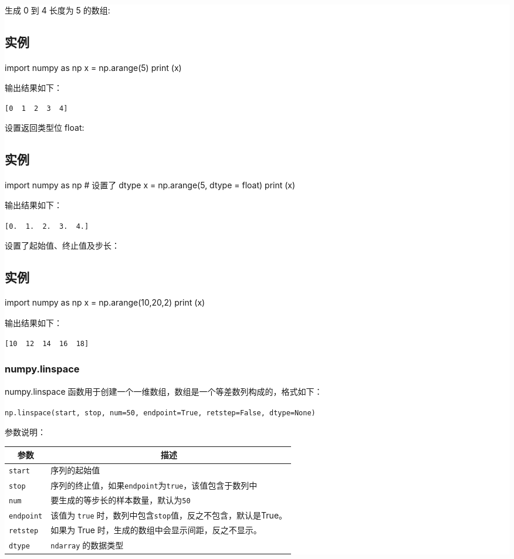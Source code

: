 生成 0 到 4 长度为 5 的数组:

## 实例

import numpy as np  x = np.arange(5)   print (x)

输出结果如下：

```
[0  1  2  3  4]
```

设置返回类型位 float:

## 实例

import numpy as np  # 设置了 dtype x = np.arange(5, dtype =  float)   print (x)

输出结果如下：

```
[0.  1.  2.  3.  4.]
```

设置了起始值、终止值及步长：

## 实例

import numpy as np x = np.arange(10,20,2)   print (x)

输出结果如下：

```
[10  12  14  16  18]
```

### numpy.linspace

numpy.linspace 函数用于创建一个一维数组，数组是一个等差数列构成的，格式如下：

```
np.linspace(start, stop, num=50, endpoint=True, retstep=False, dtype=None)
```

参数说明：

| 参数       | 描述                                                         |
| ---------- | ------------------------------------------------------------ |
| `start`    | 序列的起始值                                                 |
| `stop`     | 序列的终止值，如果`endpoint`为`true`，该值包含于数列中       |
| `num`      | 要生成的等步长的样本数量，默认为`50`                         |
| `endpoint` | 该值为 `true` 时，数列中包含`stop`值，反之不包含，默认是True。 |
| `retstep`  | 如果为 True 时，生成的数组中会显示间距，反之不显示。         |
| `dtype`    | `ndarray` 的数据类型                                         |
